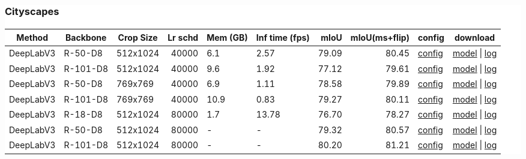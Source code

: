 ### Cityscapes

| Method           | Backbone        | Crop Size | Lr schd | Mem (GB) | Inf time (fps) |  mIoU | mIoU(ms+flip) | config                                                                                                                                         | download                                                                                                                                                                                                                                                                                                                                                                                               |
| ---------------- | --------------- | --------- | ------: | -------- | -------------- | ----: | ------------: | ---------------------------------------------------------------------------------------------------------------------------------------------- | ------------------------------------------------------------------------------------------------------------------------------------------------------------------------------------------------------------------------------------------------------------------------------------------------------------------------------------------------------------------------------------------------------ |
| DeepLabV3        | R-50-D8         | 512x1024  |   40000 | 6.1      | 2.57           | 79.09 |         80.45 | [config](https://github.com/open-mmlab/mmsegmentation/blob/dev-1.x/configs/deeplabv3/deeplabv3_r50-d8_4xb2-40k_cityscapes-512x1024.py)         | [model](https://download.openmmlab.com/mmsegmentation/v0.5/deeplabv3/deeplabv3_r50-d8_512x1024_40k_cityscapes/deeplabv3_r50-d8_512x1024_40k_cityscapes_20200605_022449-acadc2f8.pth) \| [log](https://download.openmmlab.com/mmsegmentation/v0.5/deeplabv3/deeplabv3_r50-d8_512x1024_40k_cityscapes/deeplabv3_r50-d8_512x1024_40k_cityscapes_20200605_022449.log.json)                                 |
| DeepLabV3        | R-101-D8        | 512x1024  |   40000 | 9.6      | 1.92           | 77.12 |         79.61 | [config](https://github.com/open-mmlab/mmsegmentation/blob/dev-1.x/configs/deeplabv3/deeplabv3_r101-d8_4xb2-40k_cityscapes-512x1024.py)        | [model](https://download.openmmlab.com/mmsegmentation/v0.5/deeplabv3/deeplabv3_r101-d8_512x1024_40k_cityscapes/deeplabv3_r101-d8_512x1024_40k_cityscapes_20200605_012241-7fd3f799.pth) \| [log](https://download.openmmlab.com/mmsegmentation/v0.5/deeplabv3/deeplabv3_r101-d8_512x1024_40k_cityscapes/deeplabv3_r101-d8_512x1024_40k_cityscapes_20200605_012241.log.json)                             |
| DeepLabV3        | R-50-D8         | 769x769   |   40000 | 6.9      | 1.11           | 78.58 |         79.89 | [config](https://github.com/open-mmlab/mmsegmentation/blob/dev-1.x/configs/deeplabv3/deeplabv3_r50-d8_4xb2-40k_cityscapes-769x769.py)          | [model](https://download.openmmlab.com/mmsegmentation/v0.5/deeplabv3/deeplabv3_r50-d8_769x769_40k_cityscapes/deeplabv3_r50-d8_769x769_40k_cityscapes_20200606_113723-7eda553c.pth) \| [log](https://download.openmmlab.com/mmsegmentation/v0.5/deeplabv3/deeplabv3_r50-d8_769x769_40k_cityscapes/deeplabv3_r50-d8_769x769_40k_cityscapes_20200606_113723.log.json)                                     |
| DeepLabV3        | R-101-D8        | 769x769   |   40000 | 10.9     | 0.83           | 79.27 |         80.11 | [config](https://github.com/open-mmlab/mmsegmentation/blob/dev-1.x/configs/deeplabv3/deeplabv3_r101-d8_4xb2-40k_cityscapes-769x769.py)         | [model](https://download.openmmlab.com/mmsegmentation/v0.5/deeplabv3/deeplabv3_r101-d8_769x769_40k_cityscapes/deeplabv3_r101-d8_769x769_40k_cityscapes_20200606_113809-c64f889f.pth) \| [log](https://download.openmmlab.com/mmsegmentation/v0.5/deeplabv3/deeplabv3_r101-d8_769x769_40k_cityscapes/deeplabv3_r101-d8_769x769_40k_cityscapes_20200606_113809.log.json)                                 |
| DeepLabV3        | R-18-D8         | 512x1024  |   80000 | 1.7      | 13.78          | 76.70 |         78.27 | [config](https://github.com/open-mmlab/mmsegmentation/blob/dev-1.x/configs/deeplabv3/deeplabv3_r18-d8_4xb2-80k_cityscapes-512x1024.py)         | [model](https://download.openmmlab.com/mmsegmentation/v0.5/deeplabv3/deeplabv3_r18-d8_512x1024_80k_cityscapes/deeplabv3_r18-d8_512x1024_80k_cityscapes_20201225_021506-23dffbe2.pth) \| [log](https://download.openmmlab.com/mmsegmentation/v0.5/deeplabv3/deeplabv3_r18-d8_512x1024_80k_cityscapes/deeplabv3_r18-d8_512x1024_80k_cityscapes-20201225_021506.log.json)                                 |
| DeepLabV3        | R-50-D8         | 512x1024  |   80000 | -        | -              | 79.32 |         80.57 | [config](https://github.com/open-mmlab/mmsegmentation/blob/dev-1.x/configs/deeplabv3/deeplabv3_r50-d8_4xb2-80k_cityscapes-512x1024.py)         | [model](https://download.openmmlab.com/mmsegmentation/v0.5/deeplabv3/deeplabv3_r50-d8_512x1024_80k_cityscapes/deeplabv3_r50-d8_512x1024_80k_cityscapes_20200606_113404-b92cfdd4.pth) \| [log](https://download.openmmlab.com/mmsegmentation/v0.5/deeplabv3/deeplabv3_r50-d8_512x1024_80k_cityscapes/deeplabv3_r50-d8_512x1024_80k_cityscapes_20200606_113404.log.json)                                 |
| DeepLabV3        | R-101-D8        | 512x1024  |   80000 | -        | -              | 80.20 |         81.21 | [config](https://github.com/open-mmlab/mmsegmentation/blob/dev-1.x/configs/deeplabv3/deeplabv3_r101-d8_4xb2-80k_cityscapes-512x1024.py)        | [model](https://download.openmmlab.com/mmsegmentation/v0.5/deeplabv3/deeplabv3_r101-d8_512x1024_80k_cityscapes/deeplabv3_r101-d8_512x1024_80k_cityscapes_20200606_113503-9e428899.pth) \| [log](https://download.openmmlab.com/mmsegmentation/v0.5/deeplabv3/deeplabv3_r101-d8_512x1024_80k_cityscapes/deeplabv3_r101-d8_512x1024_80k_cityscapes_20200606_113503.log.json)                             |